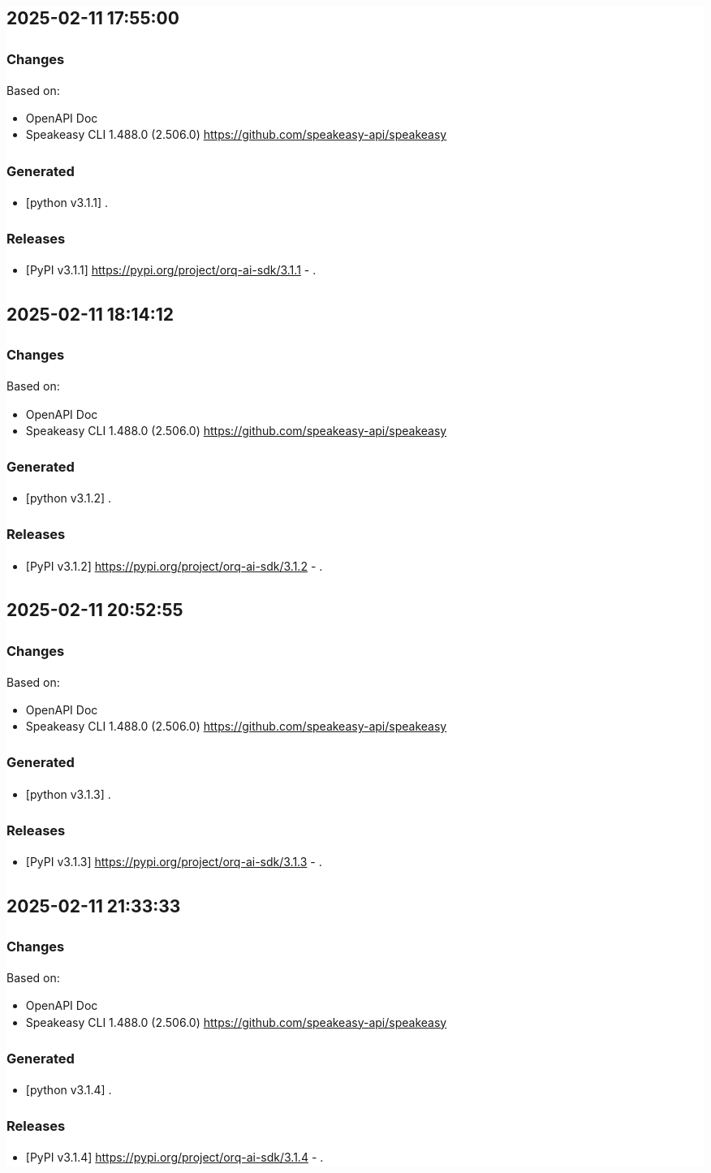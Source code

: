## 2025-02-11 17:55:00
### Changes
Based on:
- OpenAPI Doc  
- Speakeasy CLI 1.488.0 (2.506.0) https://github.com/speakeasy-api/speakeasy
### Generated
- [python v3.1.1] .
### Releases
- [PyPI v3.1.1] https://pypi.org/project/orq-ai-sdk/3.1.1 - .

## 2025-02-11 18:14:12
### Changes
Based on:
- OpenAPI Doc  
- Speakeasy CLI 1.488.0 (2.506.0) https://github.com/speakeasy-api/speakeasy
### Generated
- [python v3.1.2] .
### Releases
- [PyPI v3.1.2] https://pypi.org/project/orq-ai-sdk/3.1.2 - .

## 2025-02-11 20:52:55
### Changes
Based on:
- OpenAPI Doc  
- Speakeasy CLI 1.488.0 (2.506.0) https://github.com/speakeasy-api/speakeasy
### Generated
- [python v3.1.3] .
### Releases
- [PyPI v3.1.3] https://pypi.org/project/orq-ai-sdk/3.1.3 - .

## 2025-02-11 21:33:33
### Changes
Based on:
- OpenAPI Doc  
- Speakeasy CLI 1.488.0 (2.506.0) https://github.com/speakeasy-api/speakeasy
### Generated
- [python v3.1.4] .
### Releases
- [PyPI v3.1.4] https://pypi.org/project/orq-ai-sdk/3.1.4 - .
